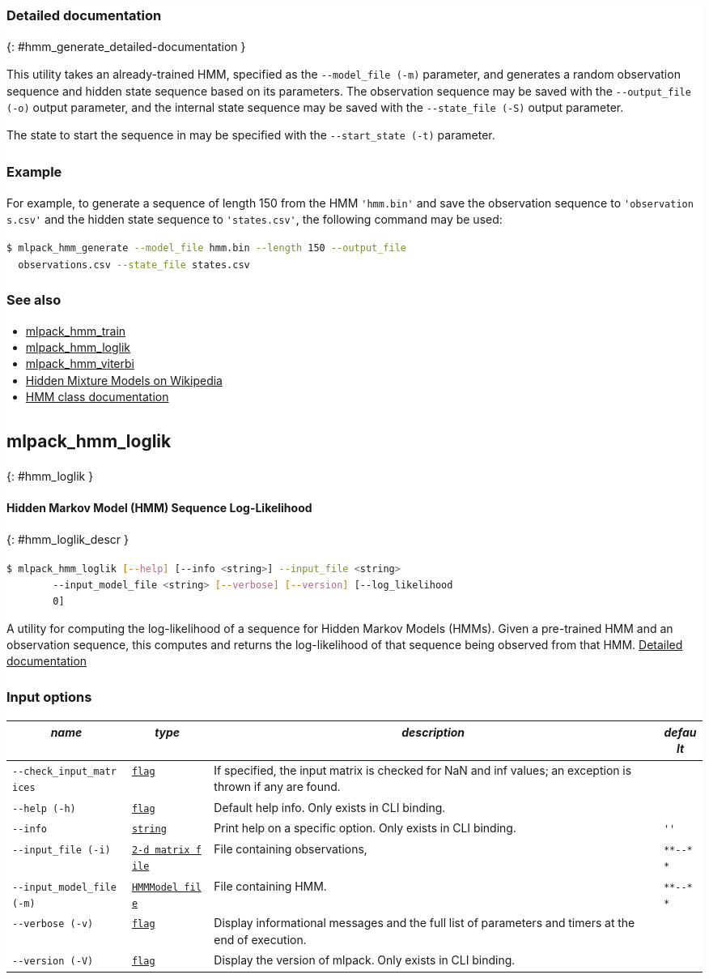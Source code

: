 ### Detailed documentation
{: #hmm_generate_detailed-documentation }

This utility takes an already-trained HMM, specified as the `--model_file (-m)` parameter, and generates a random observation sequence and hidden state sequence based on its parameters. The observation sequence may be saved with the `--output_file (-o)` output parameter, and the internal state  sequence may be saved with the `--state_file (-S)` output parameter.

The state to start the sequence in may be specified with the `--start_state (-t)` parameter.

### Example
For example, to generate a sequence of length 150 from the HMM `'hmm.bin'` and save the observation sequence to `'observations.csv'` and the hidden state sequence to `'states.csv'`, the following command may be used: 

```bash
$ mlpack_hmm_generate --model_file hmm.bin --length 150 --output_file
  observations.csv --state_file states.csv
```

### See also

 - [mlpack_hmm_train](#hmm_train)
 - [mlpack_hmm_loglik](#hmm_loglik)
 - [mlpack_hmm_viterbi](#hmm_viterbi)
 - [Hidden Mixture Models on Wikipedia](https://en.wikipedia.org/wiki/Hidden_Markov_model)
 - [HMM class documentation](https://github.com/mlpack/mlpack/blob/master/src/mlpack/methods/hmm/hmm.hpp)

## mlpack_hmm_loglik
{: #hmm_loglik }

#### Hidden Markov Model (HMM) Sequence Log-Likelihood
{: #hmm_loglik_descr }

```bash
$ mlpack_hmm_loglik [--help] [--info <string>] --input_file <string>
        --input_model_file <string> [--verbose] [--version] [--log_likelihood
        0]
```

A utility for computing the log-likelihood of a sequence for Hidden Markov Models (HMMs).  Given a pre-trained HMM and an observation sequence, this computes and returns the log-likelihood of that sequence being observed from that HMM. [Detailed documentation](#hmm_loglik_detailed-documentation)



### Input options

| ***name*** | ***type*** | ***description*** | ***default*** |
|------------|------------|-------------------|---------------|
| `--check_input_matrices` | [`flag`](#doc_flag) | If specified, the input matrix is checked for NaN and inf values; an exception is thrown if any are found. |  |
| `--help (-h)` | [`flag`](#doc_flag) | Default help info.  <span class="special">Only exists in CLI binding.</span> |  |
| `--info` | [`string`](#doc_string) | Print help on a specific option.  <span class="special">Only exists in CLI binding.</span> | `''` |
| `--input_file (-i)` | [`2-d matrix file`](#doc_a_2_d_matrix_file) | File containing observations, | `**--**` |
| `--input_model_file (-m)` | [`HMMModel file`](#doc_model) | File containing HMM. | `**--**` |
| `--verbose (-v)` | [`flag`](#doc_flag) | Display informational messages and the full list of parameters and timers at the end of execution. |  |
| `--version (-V)` | [`flag`](#doc_flag) | Display the version of mlpack.  <span class="special">Only exists in CLI binding.</span> |  |
